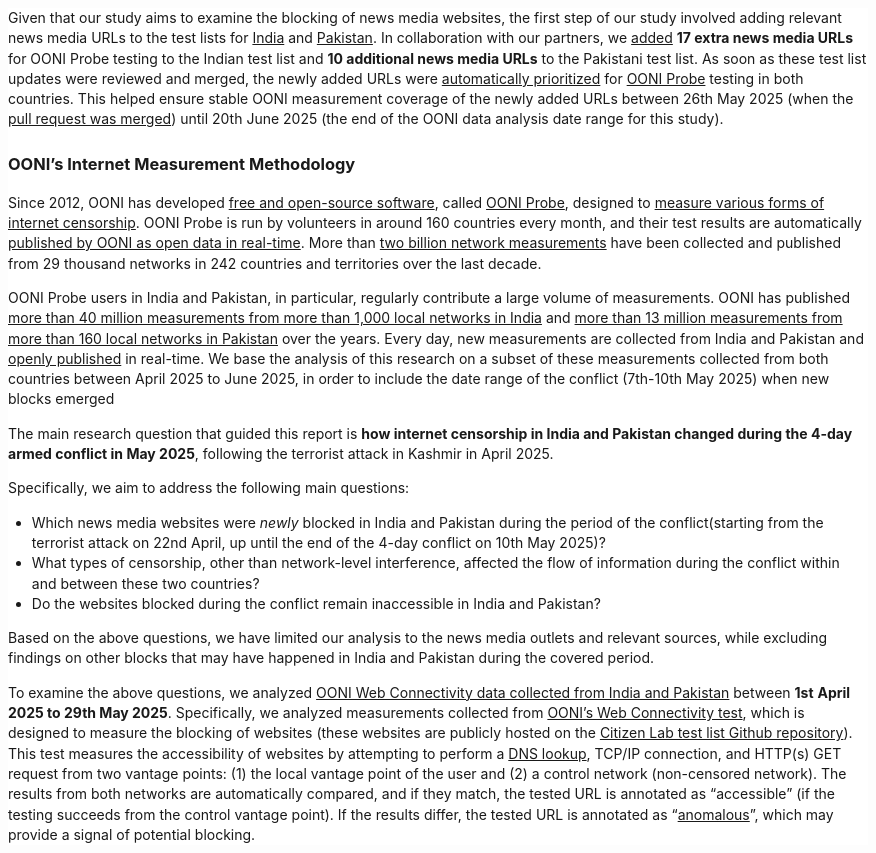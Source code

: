 Given that our study aims to examine the blocking of news media websites, the first step of our study involved adding relevant news media URLs to the test lists for [India](http://github.com/citizenlab/test-lists/blob/master/lists/in.csv) and [Pakistan](https://github.com/citizenlab/test-lists/blob/master/lists/pk.csv). In collaboration with our partners, we [added](https://github.com/citizenlab/test-lists/pull/1967/files) **17 extra news media URLs** for OONI Probe testing to the Indian test list and **10 additional news media URLs** to the Pakistani test list. As soon as these test list updates were reviewed and merged, the newly added URLs were [automatically prioritized](https://ooni.org/post/ooni-smart-url-list-system/#country-specific-url-prioritization-criteria) for [OONI Probe](https://ooni.org/install/) testing in both countries. This helped ensure stable OONI measurement coverage of the newly added URLs between 26th May 2025 (when the [pull request was merged](https://github.com/citizenlab/test-lists/pull/1967/commits)) until 20th June 2025 (the end of the OONI data analysis date range for this study).

### OONI’s Internet Measurement Methodology 

Since 2012, OONI has developed [free and open-source software](https://github.com/ooni/), called [OONI Probe](https://ooni.org/install/), designed to [measure various forms of internet censorship](https://ooni.org/nettest/). OONI Probe is run by volunteers in around 160 countries every month, and their test results are automatically [published by OONI as open data in real-time](https://ooni.org/data/). More than [two billion network measurements](https://explorer.ooni.org/) have been collected and published from 29 thousand networks in 242 countries and territories over the last decade.

OONI Probe users in India and Pakistan, in particular, regularly contribute a large volume of measurements. OONI has published [more than 40 million measurements from more than 1,000 local networks in India](https://explorer.ooni.org/country/IN?since=2025-05-20&until=2025-06-20) and [more than 13 million measurements from more than 160 local networks in Pakistan](http://explorer.ooni.org/country/PK?since=2025-05-20&until=2025-06-20) over the years. Every day, new measurements are collected from India and Pakistan and [openly published](https://explorer.ooni.org/search?since=2022-02-02&until=2022-03-05&failure=false&probe_cc=RU) in real-time. We base the analysis of this research on a subset of these measurements collected from both countries between April 2025 to June 2025, in order to include the date range of the conflict (7th-10th May 2025) when new blocks emerged

The main research question that guided this report is **how internet censorship in India and Pakistan changed during the 4-day armed conflict in May 2025**, following the terrorist attack in Kashmir in April 2025.  

Specifically, we aim to address the following main questions:

* Which news media websites were *newly* blocked in India and Pakistan during the period of the conflict(starting from the terrorist attack on 22nd April, up until the end of the 4-day conflict on 10th May 2025)? 
* What types of censorship, other than network-level interference, affected the flow of information during the conflict within and between these two countries? 
* Do the websites blocked during the conflict remain inaccessible in India and Pakistan?  

Based on the above questions, we have limited our analysis to the news media outlets and relevant sources, while excluding findings on other blocks that may have happened in India and Pakistan during the covered period. 

To examine the above questions, we analyzed [OONI Web Connectivity data collected from India and Pakistan](https://explorer.ooni.org/chart/mat?test_name=web_connectivity&axis_x=measurement_start_day&since=2025-04-01&until=2025-05-30&time_grain=day&probe_cc=IN%2CPK&axis_y=probe_cc&country=IN%2CPK) between **1st** **April 2025 to 29th May 2025**. Specifically, we analyzed measurements collected from [OONI’s Web Connectivity test](https://ooni.org/nettest/web-connectivity/), which is designed to measure the blocking of websites (these websites are publicly hosted on the [Citizen Lab test list Github repository](https://github.com/citizenlab/test-lists/tree/master/lists)). This test measures the accessibility of websites by attempting to perform a [DNS lookup](https://ooni.org/support/glossary/#dns-lookup), TCP/IP connection, and HTTP(s) GET request from two vantage points: (1) the local vantage point of the user and (2) a control network (non-censored network). The results from both networks are automatically compared, and if they match, the tested URL is annotated as “accessible” (if the testing succeeds from the control vantage point). If the results differ, the tested URL is annotated as “[anomalous](https://ooni.org/support/faq/#what-do-you-mean-by-anomalies)”, which may provide a signal of potential blocking.
